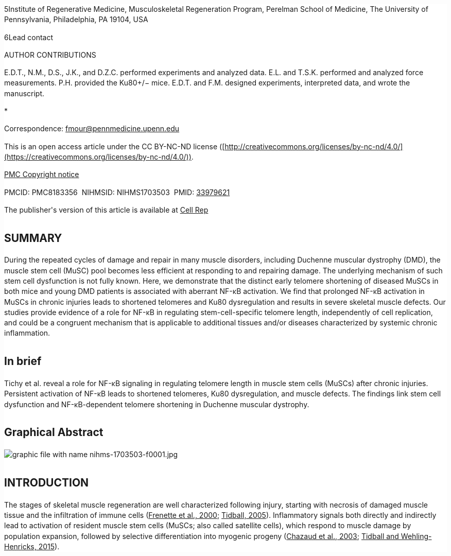 5Institute of Regenerative Medicine, Musculoskeletal Regeneration Program, Perelman School of Medicine, The University of Pennsylvania, Philadelphia, PA 19104, USA

6Lead contact

AUTHOR CONTRIBUTIONS

E.D.T., N.M., D.S., J.K., and D.Z.C. performed experiments and analyzed data. E.L. and T.S.K. performed and analyzed force measurements. P.H. provided the Ku80+/− mice. E.D.T. and F.M. designed experiments, interpreted data, and wrote the manuscript.

\*

Correspondence: fmour@pennmedicine.upenn.edu

This is an open access article under the CC BY-NC-ND license ([http://creativecommons.org/licenses/by-nc-nd/4.0/](https://creativecommons.org/licenses/by-nc-nd/4.0/)).

[PMC Copyright notice](/about/copyright/)

PMCID: PMC8183356  NIHMSID: NIHMS1703503  PMID: [33979621](https://pubmed.ncbi.nlm.nih.gov/33979621/)

The publisher's version of this article is available at [Cell Rep](https://doi.org/10.1016/j.celrep.2021.109098)

## SUMMARY

During the repeated cycles of damage and repair in many muscle disorders, including Duchenne muscular dystrophy (DMD), the muscle stem cell (MuSC) pool becomes less efficient at responding to and repairing damage. The underlying mechanism of such stem cell dysfunction is not fully known. Here, we demonstrate that the distinct early telomere shortening of diseased MuSCs in both mice and young DMD patients is associated with aberrant NF-κB activation. We find that prolonged NF-κB activation in MuSCs in chronic injuries leads to shortened telomeres and Ku80 dysregulation and results in severe skeletal muscle defects. Our studies provide evidence of a role for NF-κB in regulating stem-cell-specific telomere length, independently of cell replication, and could be a congruent mechanism that is applicable to additional tissues and/or diseases characterized by systemic chronic inflammation.

## In brief

Tichy et al. reveal a role for NF-κB signaling in regulating telomere length in muscle stem cells (MuSCs) after chronic injuries. Persistent activation of NF-κB leads to shortened telomeres, Ku80 dysregulation, and muscle defects. The findings link stem cell dysfunction and NF-κB-dependent telomere shortening in Duchenne muscular dystrophy.

## Graphical Abstract

![graphic file with name nihms-1703503-f0001.jpg](https://cdn.ncbi.nlm.nih.gov/pmc/blobs/c156/8183356/f0ddf948639d/nihms-1703503-f0001.jpg)

## INTRODUCTION

The stages of skeletal muscle regeneration are well characterized following injury, starting with necrosis of damaged muscle tissue and the infiltration of immune cells ([Frenette et al., 2000](#R17); [Tidball, 2005](#R50)). Inflammatory signals both directly and indirectly lead to activation of resident muscle stem cells (MuSCs; also called satellite cells), which respond to muscle damage by population expansion, followed by selective differentiation into myogenic progeny ([Chazaud et al., 2003](#R8); [Tidball and Wehling-Henricks, 2015](#R51)).
